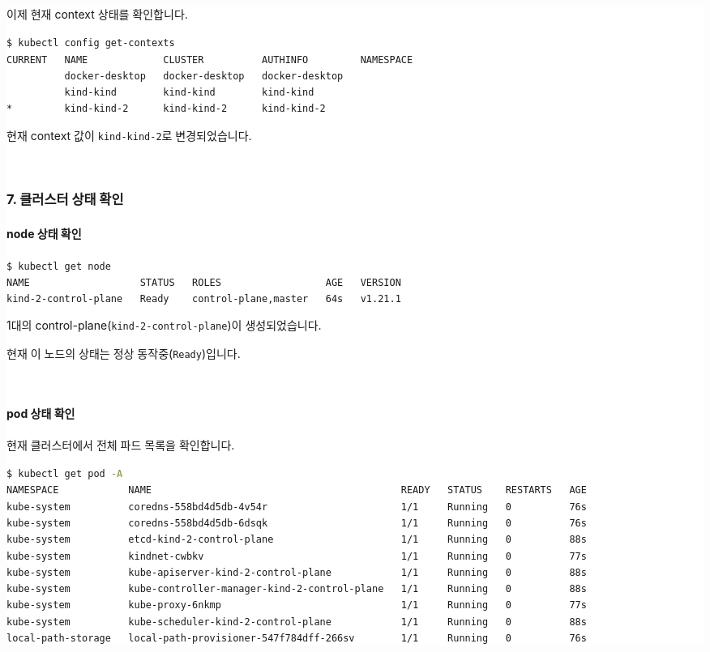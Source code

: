 이제 현재 context 상태를 확인합니다.

``` bash
$ kubectl config get-contexts
CURRENT   NAME             CLUSTER          AUTHINFO         NAMESPACE
          docker-desktop   docker-desktop   docker-desktop
          kind-kind        kind-kind        kind-kind
*         kind-kind-2      kind-kind-2      kind-kind-2
```

현재 context 값이 `kind-kind-2`로 변경되었습니다.

&nbsp;

### 7. 클러스터 상태 확인

#### node 상태 확인

```bash
$ kubectl get node
NAME                   STATUS   ROLES                  AGE   VERSION
kind-2-control-plane   Ready    control-plane,master   64s   v1.21.1
```

1대의 control-plane(`kind-2-control-plane`)이 생성되었습니다.

현재 이 노드의 상태는 정상 동작중(`Ready`)입니다.

&nbsp;

#### pod 상태 확인

현재 클러스터에서 전체 파드 목록을 확인합니다.

```bash
$ kubectl get pod -A
NAMESPACE            NAME                                           READY   STATUS    RESTARTS   AGE
kube-system          coredns-558bd4d5db-4v54r                       1/1     Running   0          76s
kube-system          coredns-558bd4d5db-6dsqk                       1/1     Running   0          76s
kube-system          etcd-kind-2-control-plane                      1/1     Running   0          88s
kube-system          kindnet-cwbkv                                  1/1     Running   0          77s
kube-system          kube-apiserver-kind-2-control-plane            1/1     Running   0          88s
kube-system          kube-controller-manager-kind-2-control-plane   1/1     Running   0          88s
kube-system          kube-proxy-6nkmp                               1/1     Running   0          77s
kube-system          kube-scheduler-kind-2-control-plane            1/1     Running   0          88s
local-path-storage   local-path-provisioner-547f784dff-266sv        1/1     Running   0          76s
```
